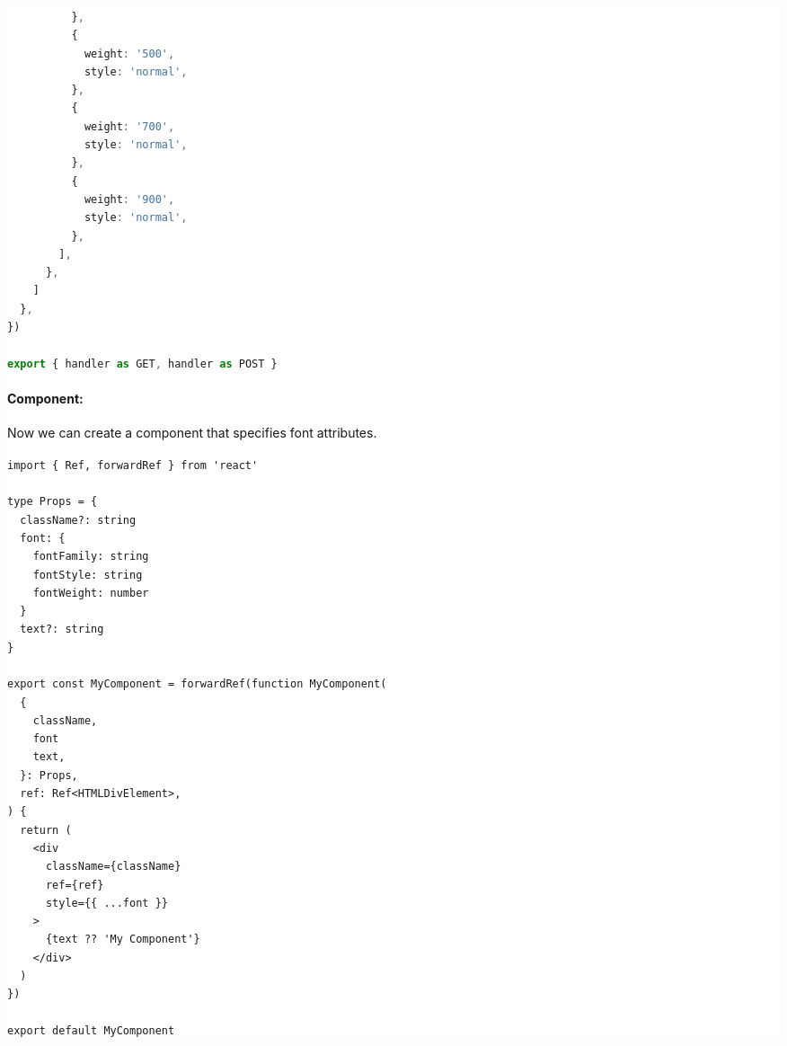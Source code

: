   ```ts
            },
            {
              weight: '500',
              style: 'normal',
            },
            {
              weight: '700',
              style: 'normal',
            },
            {
              weight: '900',
              style: 'normal',
            },
          ],
        },
      ]
    },
  })

  export { handler as GET, handler as POST }
  ```

  #### Component:

  Now we can create a component that specifies font attributes.

  ```tsx
  import { Ref, forwardRef } from 'react'

  type Props = {
    className?: string
    font: {
      fontFamily: string
      fontStyle: string
      fontWeight: number
    }
    text?: string
  }

  export const MyComponent = forwardRef(function MyComponent(
    {
      className,
      font
      text,
    }: Props,
    ref: Ref<HTMLDivElement>,
  ) {
    return (
      <div
        className={className}
        ref={ref}
        style={{ ...font }}
      >
        {text ?? 'My Component'}
      </div>
    )
  })

  export default MyComponent
  ```
